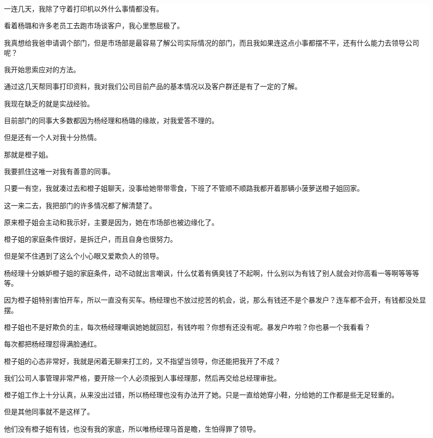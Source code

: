 
一连几天，我除了守着打印机以外什么事情都没有。


看着杨璐和许多老员工去跑市场谈客户，我心里憋屈极了。


我真想给我爸申请调个部门，但是市场部是最容易了解公司实际情况的部门，而且我如果连这点小事都摆不平，还有什么能力去领导公司呢？


我开始思索应对的方法。


通过这几天帮同事打印资料，我对我们公司目前产品的基本情况以及客户群还是有了一定的了解。


我现在缺乏的就是实战经验。


目前部门的同事大多数都因为杨经理和杨璐的缘故，对我爱答不理的。


但是还有一个人对我十分热情。


那就是橙子姐。


我要抓住这唯一对我有善意的同事。


只要一有空，我就凑过去和橙子姐聊天，没事给她带带零食，下班了不管顺不顺路我都开着那辆小菠萝送橙子姐回家。


这一来二去，我把部门的许多情况都了解清楚了。


原来橙子姐会主动和我示好，主要是因为，她在市场部也被边缘化了。


橙子姐的家庭条件很好，是拆迁户，而且自身也很努力。


但是架不住遇到了这么个小心眼又爱欺负人的领导。


杨经理十分嫉妒橙子姐的家庭条件，动不动就出言嘲讽，什么仗着有俩臭钱了不起啊，什么别以为有钱了别人就会对你高看一等啊等等等等。


因为橙子姐特别害怕开车，所以一直没有买车。杨经理也不放过挖苦的机会，说，那么有钱还不是个暴发户？连车都不会开，有钱都没处显摆。


橙子姐也不是好欺负的主，每次杨经理嘲讽她她就回怼，有钱咋啦？你想有还没有呢。暴发户咋啦？你也暴一个我看看？


每次都把杨经理怼得满脸通红。


橙子姐的心态非常好，我就是闲着无聊来打工的，又不指望当领导，你还能把我开了不成？


我们公司人事管理非常严格，要开除一个人必须报到人事经理那，然后再交给总经理审批。


橙子姐工作上十分认真，从来没出过错，所以杨经理也没有办法开了她。只是一直给她穿小鞋，分给她的工作都是些无足轻重的。


但是其他同事就不是这样了。


他们没有橙子姐有钱，也没有我的家底，所以唯杨经理马首是瞻，生怕得罪了领导。

